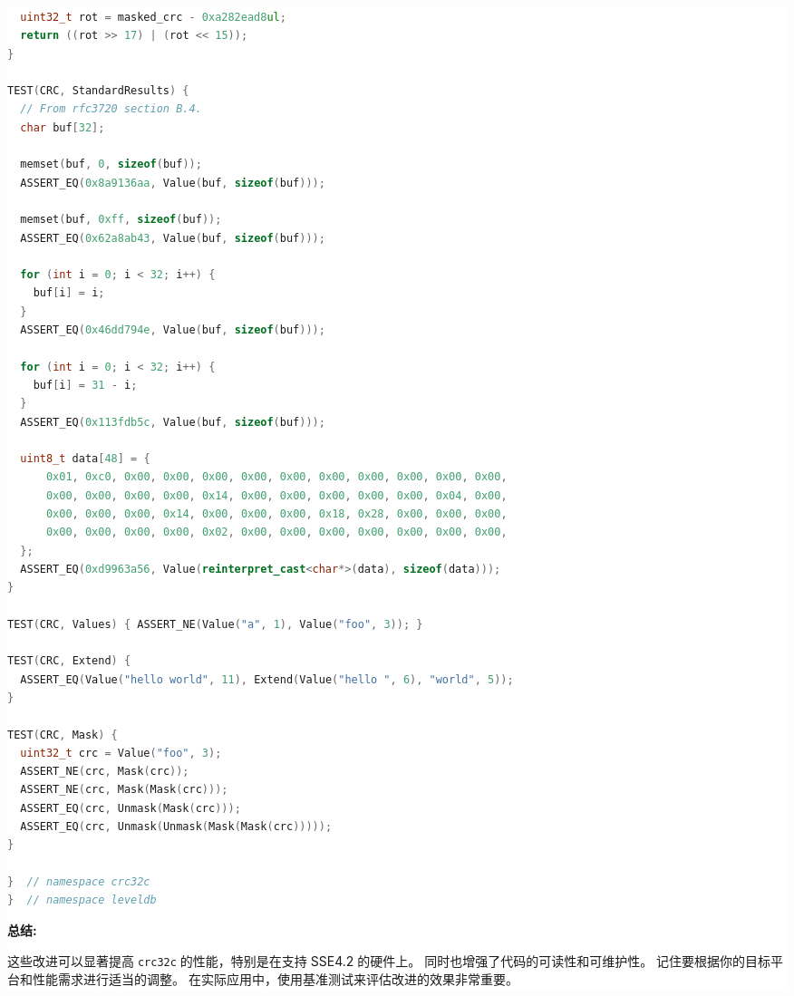 ```c++
  uint32_t rot = masked_crc - 0xa282ead8ul;
  return ((rot >> 17) | (rot << 15));
}

TEST(CRC, StandardResults) {
  // From rfc3720 section B.4.
  char buf[32];

  memset(buf, 0, sizeof(buf));
  ASSERT_EQ(0x8a9136aa, Value(buf, sizeof(buf)));

  memset(buf, 0xff, sizeof(buf));
  ASSERT_EQ(0x62a8ab43, Value(buf, sizeof(buf)));

  for (int i = 0; i < 32; i++) {
    buf[i] = i;
  }
  ASSERT_EQ(0x46dd794e, Value(buf, sizeof(buf)));

  for (int i = 0; i < 32; i++) {
    buf[i] = 31 - i;
  }
  ASSERT_EQ(0x113fdb5c, Value(buf, sizeof(buf)));

  uint8_t data[48] = {
      0x01, 0xc0, 0x00, 0x00, 0x00, 0x00, 0x00, 0x00, 0x00, 0x00, 0x00, 0x00,
      0x00, 0x00, 0x00, 0x00, 0x14, 0x00, 0x00, 0x00, 0x00, 0x00, 0x04, 0x00,
      0x00, 0x00, 0x00, 0x14, 0x00, 0x00, 0x00, 0x18, 0x28, 0x00, 0x00, 0x00,
      0x00, 0x00, 0x00, 0x00, 0x02, 0x00, 0x00, 0x00, 0x00, 0x00, 0x00, 0x00,
  };
  ASSERT_EQ(0xd9963a56, Value(reinterpret_cast<char*>(data), sizeof(data)));
}

TEST(CRC, Values) { ASSERT_NE(Value("a", 1), Value("foo", 3)); }

TEST(CRC, Extend) {
  ASSERT_EQ(Value("hello world", 11), Extend(Value("hello ", 6), "world", 5));
}

TEST(CRC, Mask) {
  uint32_t crc = Value("foo", 3);
  ASSERT_NE(crc, Mask(crc));
  ASSERT_NE(crc, Mask(Mask(crc)));
  ASSERT_EQ(crc, Unmask(Mask(crc)));
  ASSERT_EQ(crc, Unmask(Unmask(Mask(Mask(crc)))));
}

}  // namespace crc32c
}  // namespace leveldb
```

**总结:**

这些改进可以显著提高 `crc32c` 的性能，特别是在支持 SSE4.2 的硬件上。 同时也增强了代码的可读性和可维护性。  记住要根据你的目标平台和性能需求进行适当的调整。  在实际应用中，使用基准测试来评估改进的效果非常重要。